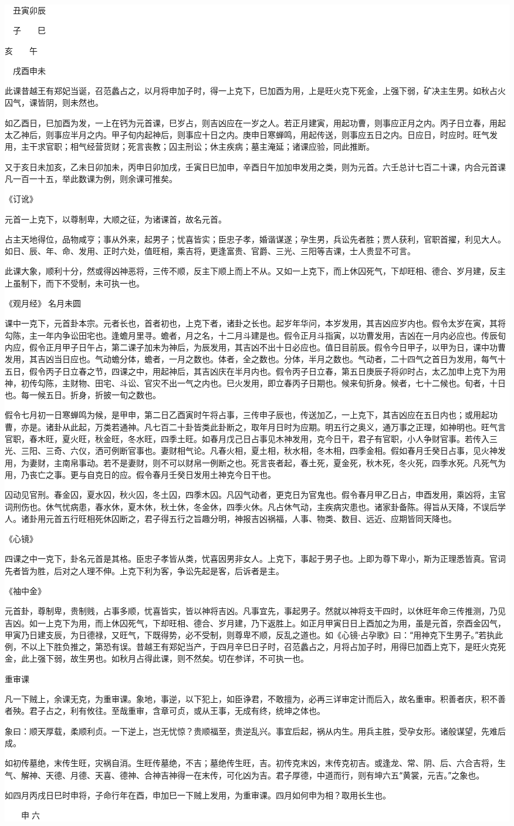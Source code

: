  　丑寅卯辰

 　子　　巳

 亥　　午

 　戌酉申未

此课昔越王有郑妃当诞，召范蠡占之，以月将申加子时，得一上克下，巳加酉为用，上是旺火克下死金，上强下弱，矿决主生男。如秋占火囚气，课皆阴，则未然也。

如乙酉日，巳加酉为发，一上在钙为元首课，巳岁占，则吉凶应在一岁之人。若正月建寅，用起功曹，则事应正月之内。丙子日立春，用起太乙神后，则事应半月之内。甲子旬内起神后，则事应十日之内。庚申日寒蝉鸣，用起传送，则事应五日之内。日应日，时应时。旺气发用，主干求官职；相气经营货财；死言丧教；囚主刑讼；休主疾病；墓主淹延；诸课应验，同此推断。

又于亥日未加亥，乙未日卯加未，丙申日卯加戌，壬寅日巳加申，辛酉日午加加申发用之类，则为元首。六壬总计七百二十课，内合元首课凡一百一十五，举此数课为例，则余课可推矣。

《订讹》

元首一上克下，以尊制卑，大顺之征，为诸课首，故名元首。

占主天地得位，品物咸亨；事从外来，起男子；忧喜皆实；臣忠子孝，婚谐谋遂；孕生男，兵讼先者胜；贾人获利，官职首擢，利见大人。如日、辰、年、命、发用、正时六处，值旺相，乘吉将，更逢富贵、官爵、三光、三阳等吉课，士人贵显不可言。

此课大象，顺利十分，然或得凶神恶将，三传不顺，反主下顺上而上不从。又如一上克下，而上休囚死气，下却旺相、德合、岁月建，反主上虽制下，而下不受制，未可执一也。

《观月经》 名月未圆

课中一克下，元首卦本宗。元者长也，首者初也，上克下者，诸卦之长也。起岁年华问，本岁发用，其吉凶应岁内也。假令太岁在寅，其将勾陈，主一年内争讼田宅也。逢蟾月里寻。蟾者，月之名，十二月斗建是也。假令正月斗指寅，以功曹发用，吉凶在一月内必应也。传辰旬内应，假令正月甲子日午占，第二课子加未为神后，为辰发用，其吉凶不出十日必应也。值日目前辰。假令今日甲子，以甲为日，课中功曹发用，其吉凶当日应也。气动蟾分体，蟾者，一月之数也。体者，全之数也。分体，半月之数也。气动者，二十四气之首日为发用，每气十五日，假令丙子日立春之节，四课之中，用起神后，其吉凶庆在半月内也。假令丙子日立春，第五日庚辰子将卯时占，太乙加申上克下为用神，初传勾陈，主财物、田宅、斗讼、官灾不出一气之内也。巳火发用，即立春丙子日期也。候来旬折身。候者，七十二候也。旬者，十日也。每一候五日。折身，折披一旬之数也。

假令七月初一日寒蝉鸣为候，是甲申，第二日乙酉寅时午将占事，三传申子辰也，传送加乙，一上克下，其吉凶应在五日内也；或用起功曹，亦是。诸卦从此起，万类若通神。凡七百二十卦皆类此卦断之，取年月日时为应期。明五行之奥义，通万事之正理，如神明也。旺气言官职，春木旺，夏火旺，秋金旺，冬水旺，四季土旺。如春月戊己日占事见木神发用，克今日干，君子有官职，小人争财官事。若传入三光、三阳、三奇、六仪，洒可例断官事也。妻财相气论。凡春火相，夏土相，秋水相，冬木相，四季金相。假如春月壬癸日占事，见火神发用，为妻财，主南帛事动。若不是妻财，则不可以财帛一例断之也。死言丧者起，春土死，夏金死，秋木死，冬火死，四季水死。凡死气为用，乃丧亡之事。更与自克日的应。假令春月壬癸日发用土神克今日干也。

囚动见官刑。春金囚，夏水囚，秋火囚，冬土囚，四季木囚。凡囚气动者，更克日为官鬼也。假令春月甲乙日占，申酉发用，乘凶将，主官词刑伤也。休气忧病患，春水休，夏木休，秋土休，冬金休，四季火休。凡占休气动，主疾病灾患也。诸家卦备陈。得旨从天降，不误后学人。诸卦用元首五行旺相死休囚断之，君子得五行之旨趣分明，神报吉凶祸福，人事、物类、数目、远近、应期皆同天降也。

《心镜》

四课之中一克下，卦名元首是其格。臣忠子孝皆从类，忧喜因男非女人。上克下，事起于男子也。上即为尊下卑小，斯为正理悉皆真。官词先者皆为胜，后对之人理不伸。上克下利为客，争讼先起是客，后诉者是主。

《袖中金》

元首卦，尊制卑，贵制贱，占事多顺，忧喜皆实，皆以神将吉凶。凡事宜先，事起男子。然就以神将支干四时，以休旺年命三传推测，乃见吉凶。如一上克下为用，而上休囚死气，下却旺相、德合、岁月建，乃下返胜上。如正月甲寅日日上酉加之为用，虽是元首，奈酉金囚气，甲寅乃日建支辰，为日德禄，又旺气，下既得势，必不受制，则尊卑不顺，反乱之道也。如《心镜·占孕歌》曰：“用神克下生男子。”若执此例，不以上下胜负推之，第恐有误。昔越王有郑妃当产，于四月辛巳日子时，召范蠡占之，月将占加子时，用得巳加酉上克下，是旺火克死金，此上强下弱，故生男也。如秋月占得此课，则不然矣。切在参详，不可执一也。

重审课

凡一下贼上，余课无克，为重审课。象地，事逆，以下犯上，如臣诤君，不敢擅为，必再三详审定计而后入，故名重审。积善者庆，积不善者殃。君子占之，利有攸往。至哉重审，含章可贞，或从王事，无成有终，统坤之体也。

象曰：顺天厚载，柔顺利贞。一下逆上，岂无忧惊？贵顺福至，贵逆乱兴。事宜后起，祸从内生。用兵主胜，受孕女形。诸般谋望，先难后成。

如初传墓绝，末传生旺，灾祸自消。生旺传墓绝，不吉；墓绝传生旺，吉。初传克末凶，末传克初吉。或逢龙、常、阴、后、六合吉将，生气、解神、天德、月德、天喜、德神、合神吉神得一在末传，可化凶为吉。君子厚德，中道而行，则有坤六五“黄裳，元吉。”之象也。

如四月丙戌日巳时申将，子命行年在酉，申加巳一下贼上发用，为重审课。四月如何申为相？取用长生也。

 　　申 六
